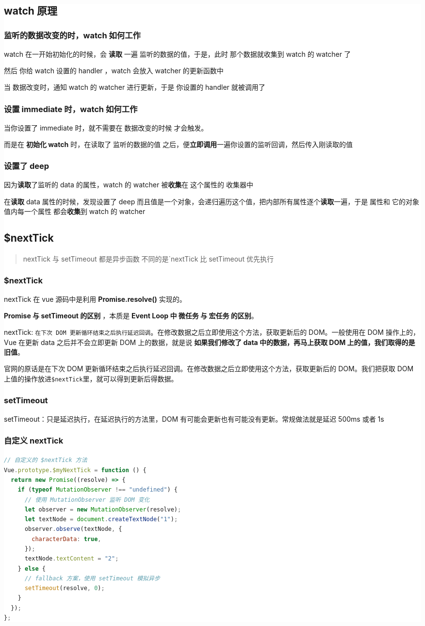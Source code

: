 ## watch 原理

### 监听的数据改变的时，watch 如何工作

watch 在一开始初始化的时候，会 **读取** 一遍 监听的数据的值，于是，此时 那个数据就收集到 watch 的 watcher 了

然后 你给 watch 设置的 handler ，watch 会放入 watcher 的更新函数中

当 数据改变时，通知 watch 的 watcher 进行更新，于是 你设置的 handler 就被调用了

### 设置 immediate 时，watch 如何工作

当你设置了 immediate 时，就不需要在 数据改变的时候 才会触发。

而是在 **初始化 watch** 时，在读取了 监听的数据的值 之后，便**立即调用**一遍你设置的监听回调，然后传入刚读取的值

### 设置了 deep

因为**读取**了监听的 data 的属性，watch 的 watcher 被**收集**在 这个属性的 收集器中

在**读取** data 属性的时候，发现设置了 deep 而且值是一个对象，会递归遍历这个值，把内部所有属性逐个**读取**一遍，于是 属性和 它的对象值内每一个属性 都会**收集**到 watch 的 watcher

## $nextTick

> nextTick 与 setTimeout 都是异步函数 不同的是`nextTick 比 setTimeout 优先执行

### $nextTick

nextTick 在 vue 源码中是利用 **Promise.resolve()** 实现的。

**Promise 与 setTimeout 的区别** ，本质是 **Event Loop 中 微任务 与 宏任务 的区别**。

nextTick: `在下次 DOM 更新循环结束之后执行延迟回调`。在修改数据之后立即使用这个方法，获取更新后的 DOM。一般使用在 DOM 操作上的，Vue 在更新 data 之后并不会立即更新 DOM 上的数据，就是说 **如果我们修改了 data 中的数据，再马上获取 DOM 上的值，我们取得的是旧值**。

官网的原话是在下次 DOM 更新循环结束之后执行延迟回调。在修改数据之后立即使用这个方法，获取更新后的 DOM。我们把获取 DOM 上值的操作放进`$nextTick`里，就可以得到更新后得数据。

### setTimeout

setTimeout：只是延迟执行，在延迟执行的方法里，DOM 有可能会更新也有可能没有更新。常规做法就是延迟 500ms 或者 1s

### 自定义 nextTick

```js
// 自定义的 $nextTick 方法
Vue.prototype.$myNextTick = function () {
  return new Promise((resolve) => {
    if (typeof MutationObserver !== "undefined") {
      // 使用 MutationObserver 监听 DOM 变化
      let observer = new MutationObserver(resolve);
      let textNode = document.createTextNode("1");
      observer.observe(textNode, {
        characterData: true,
      });
      textNode.textContent = "2";
    } else {
      // fallback 方案，使用 setTimeout 模拟异步
      setTimeout(resolve, 0);
    }
  });
};
```
